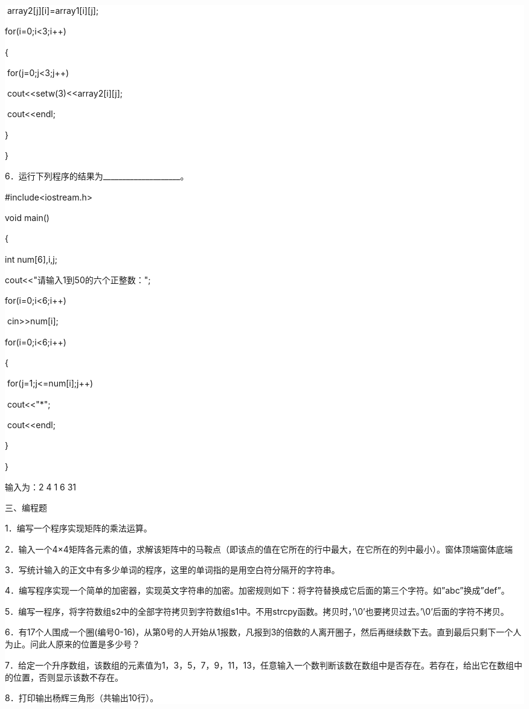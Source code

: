 ​         array2[j][i]=array1[i][j];

 for(i=0;i<3;i++)

 {

​     for(j=0;j<3;j++)

​         cout<<setw(3)<<array2[i][j];

​     cout<<endl;

 }

}

6．运行下列程序的结果为____________________。

\#include<iostream.h>

void main()

{

 int num[6],i,j;

 cout<<"请输入1到50的六个正整数：";

for(i=0;i<6;i++)

​     cin>>num[i];

 for(i=0;i<6;i++)

 {

​     for(j=1;j<=num[i];j++)

​         cout<<"*";

​     cout<<endl;

 }

}

输入为：2 4 1 6 31 

三、编程题

1．编写一个程序实现矩阵的乘法运算。

2．输入一个4×4矩阵各元素的值，求解该矩阵中的马鞍点（即该点的值在它所在的行中最大，在它所在的列中最小）。窗体顶端窗体底端

3．写统计输入的正文中有多少单词的程序，这里的单词指的是用空白符分隔开的字符串。

4．编写程序实现一个简单的加密器，实现英文字符串的加密。加密规则如下：将字符替换成它后面的第三个字符。如”abc”换成”def”。

5．编写一程序，将字符数组s2中的全部字符拷贝到字符数组s1中。不用strcpy函数。拷贝时，’\0’也要拷贝过去。’\0’后面的字符不拷贝。

6．有17个人围成一个圈(编号0-16)，从第0号的人开始从1报数，凡报到3的倍数的人离开圈子，然后再继续数下去。直到最后只剩下一个人为止。问此人原来的位置是多少号？

7．给定一个升序数组，该数组的元素值为1，3，5，7，9，11，13，任意输入一个数判断该数在数组中是否存在。若存在，给出它在数组中的位置，否则显示该数不存在。

8．打印输出杨辉三角形（共输出10行）。
